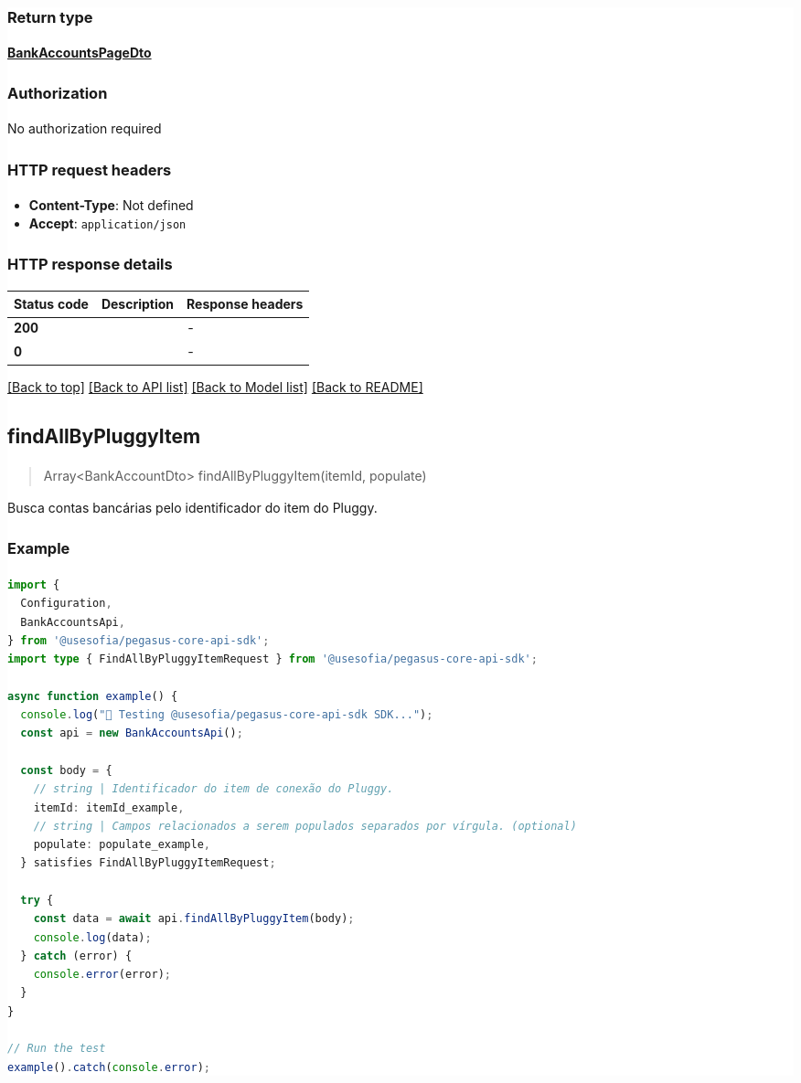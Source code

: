 ### Return type

[**BankAccountsPageDto**](BankAccountsPageDto.md)

### Authorization

No authorization required

### HTTP request headers

- **Content-Type**: Not defined
- **Accept**: `application/json`


### HTTP response details
| Status code | Description | Response headers |
|-------------|-------------|------------------|
| **200** |  |  -  |
| **0** |  |  -  |

[[Back to top]](#) [[Back to API list]](../README.md#api-endpoints) [[Back to Model list]](../README.md#models) [[Back to README]](../README.md)


## findAllByPluggyItem

> Array&lt;BankAccountDto&gt; findAllByPluggyItem(itemId, populate)

Busca contas bancárias pelo identificador do item do Pluggy.

### Example

```ts
import {
  Configuration,
  BankAccountsApi,
} from '@usesofia/pegasus-core-api-sdk';
import type { FindAllByPluggyItemRequest } from '@usesofia/pegasus-core-api-sdk';

async function example() {
  console.log("🚀 Testing @usesofia/pegasus-core-api-sdk SDK...");
  const api = new BankAccountsApi();

  const body = {
    // string | Identificador do item de conexão do Pluggy.
    itemId: itemId_example,
    // string | Campos relacionados a serem populados separados por vírgula. (optional)
    populate: populate_example,
  } satisfies FindAllByPluggyItemRequest;

  try {
    const data = await api.findAllByPluggyItem(body);
    console.log(data);
  } catch (error) {
    console.error(error);
  }
}

// Run the test
example().catch(console.error);
```
